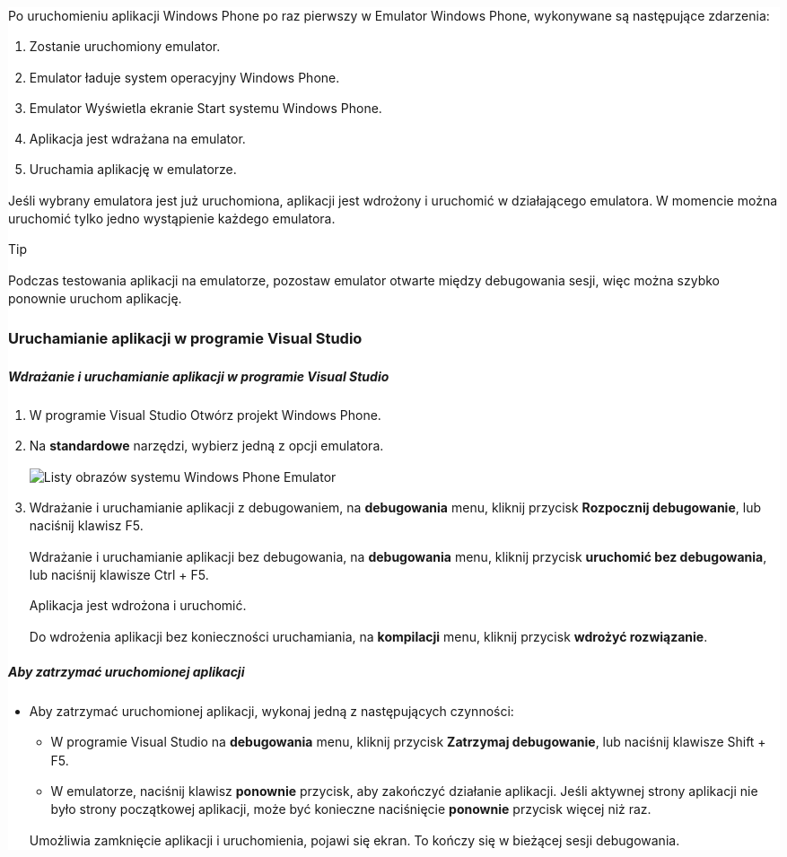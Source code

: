  Po uruchomieniu aplikacji Windows Phone po raz pierwszy w Emulator Windows Phone, wykonywane są następujące zdarzenia:  
  
1.  Zostanie uruchomiony emulator.  
  
2.  Emulator ładuje system operacyjny Windows Phone.  
  
3.  Emulator Wyświetla ekranie Start systemu Windows Phone.  
  
4.  Aplikacja jest wdrażana na emulator.  
  
5.  Uruchamia aplikację w emulatorze.  
  
 Jeśli wybrany emulatora jest już uruchomiona, aplikacji jest wdrożony i uruchomić w działającego emulatora. W momencie można uruchomić tylko jedno wystąpienie każdego emulatora.  
  
> [!TIP]
>  Podczas testowania aplikacji na emulatorze, pozostaw emulator otwarte między debugowania sesji, więc można szybko ponownie uruchom aplikację.  
  
###  <a name="BKMK_vs"></a>Uruchamianie aplikacji w programie Visual Studio  
  
##### <a name="to-deploy-and-run-an-app-from-visual-studio"></a>Wdrażanie i uruchamianie aplikacji w programie Visual Studio  
  
1.  W programie Visual Studio Otwórz projekt Windows Phone.  
  
2.  Na **standardowe** narzędzi, wybierz jedną z opcji emulatora.  
  
     ![Listy obrazów systemu Windows Phone Emulator](../debugger/media/wp_emulator_list.png "WP_Emulator_list")  
  
3.  Wdrażanie i uruchamianie aplikacji z debugowaniem, na **debugowania** menu, kliknij przycisk **Rozpocznij debugowanie**, lub naciśnij klawisz F5.  
  
     Wdrażanie i uruchamianie aplikacji bez debugowania, na **debugowania** menu, kliknij przycisk **uruchomić bez debugowania**, lub naciśnij klawisze Ctrl + F5.  
  
     Aplikacja jest wdrożona i uruchomić.  
  
     Do wdrożenia aplikacji bez konieczności uruchamiania, na **kompilacji** menu, kliknij przycisk **wdrożyć rozwiązanie**.  
  
##### <a name="to-stop-a-running-app"></a>Aby zatrzymać uruchomionej aplikacji  
  
-   Aby zatrzymać uruchomionej aplikacji, wykonaj jedną z następujących czynności:  
  
    -   W programie Visual Studio na **debugowania** menu, kliknij przycisk **Zatrzymaj debugowanie**, lub naciśnij klawisze Shift + F5.  
  
    -   W emulatorze, naciśnij klawisz **ponownie** przycisk, aby zakończyć działanie aplikacji. Jeśli aktywnej strony aplikacji nie było strony początkowej aplikacji, może być konieczne naciśnięcie **ponownie** przycisk więcej niż raz.  
  
     Umożliwia zamknięcie aplikacji i uruchomienia, pojawi się ekran. To kończy się w bieżącej sesji debugowania.  
  